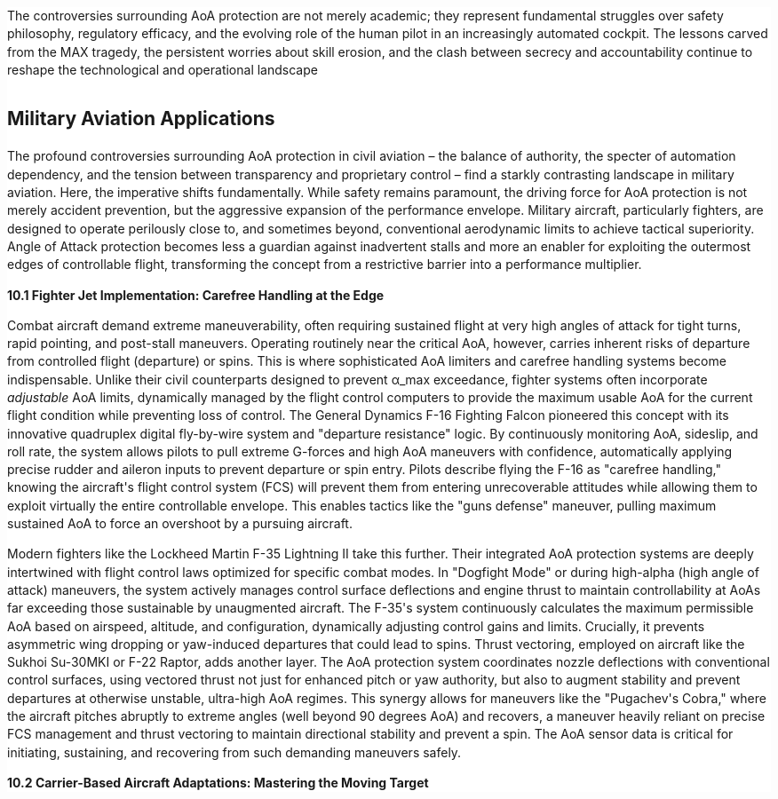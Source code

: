 The controversies surrounding AoA protection are not merely academic; they represent fundamental struggles over safety philosophy, regulatory efficacy, and the evolving role of the human pilot in an increasingly automated cockpit. The lessons carved from the MAX tragedy, the persistent worries about skill erosion, and the clash between secrecy and accountability continue to reshape the technological and operational landscape

## Military Aviation Applications

The profound controversies surrounding AoA protection in civil aviation – the balance of authority, the specter of automation dependency, and the tension between transparency and proprietary control – find a starkly contrasting landscape in military aviation. Here, the imperative shifts fundamentally. While safety remains paramount, the driving force for AoA protection is not merely accident prevention, but the aggressive expansion of the performance envelope. Military aircraft, particularly fighters, are designed to operate perilously close to, and sometimes beyond, conventional aerodynamic limits to achieve tactical superiority. Angle of Attack protection becomes less a guardian against inadvertent stalls and more an enabler for exploiting the outermost edges of controllable flight, transforming the concept from a restrictive barrier into a performance multiplier.

**10.1 Fighter Jet Implementation: Carefree Handling at the Edge**

Combat aircraft demand extreme maneuverability, often requiring sustained flight at very high angles of attack for tight turns, rapid pointing, and post-stall maneuvers. Operating routinely near the critical AoA, however, carries inherent risks of departure from controlled flight (departure) or spins. This is where sophisticated AoA limiters and carefree handling systems become indispensable. Unlike their civil counterparts designed to prevent α_max exceedance, fighter systems often incorporate *adjustable* AoA limits, dynamically managed by the flight control computers to provide the maximum usable AoA for the current flight condition while preventing loss of control. The General Dynamics F-16 Fighting Falcon pioneered this concept with its innovative quadruplex digital fly-by-wire system and "departure resistance" logic. By continuously monitoring AoA, sideslip, and roll rate, the system allows pilots to pull extreme G-forces and high AoA maneuvers with confidence, automatically applying precise rudder and aileron inputs to prevent departure or spin entry. Pilots describe flying the F-16 as "carefree handling," knowing the aircraft's flight control system (FCS) will prevent them from entering unrecoverable attitudes while allowing them to exploit virtually the entire controllable envelope. This enables tactics like the "guns defense" maneuver, pulling maximum sustained AoA to force an overshoot by a pursuing aircraft.

Modern fighters like the Lockheed Martin F-35 Lightning II take this further. Their integrated AoA protection systems are deeply intertwined with flight control laws optimized for specific combat modes. In "Dogfight Mode" or during high-alpha (high angle of attack) maneuvers, the system actively manages control surface deflections and engine thrust to maintain controllability at AoAs far exceeding those sustainable by unaugmented aircraft. The F-35's system continuously calculates the maximum permissible AoA based on airspeed, altitude, and configuration, dynamically adjusting control gains and limits. Crucially, it prevents asymmetric wing dropping or yaw-induced departures that could lead to spins. Thrust vectoring, employed on aircraft like the Sukhoi Su-30MKI or F-22 Raptor, adds another layer. The AoA protection system coordinates nozzle deflections with conventional control surfaces, using vectored thrust not just for enhanced pitch or yaw authority, but also to augment stability and prevent departures at otherwise unstable, ultra-high AoA regimes. This synergy allows for maneuvers like the "Pugachev's Cobra," where the aircraft pitches abruptly to extreme angles (well beyond 90 degrees AoA) and recovers, a maneuver heavily reliant on precise FCS management and thrust vectoring to maintain directional stability and prevent a spin. The AoA sensor data is critical for initiating, sustaining, and recovering from such demanding maneuvers safely.

**10.2 Carrier-Based Aircraft Adaptations: Mastering the Moving Target**
